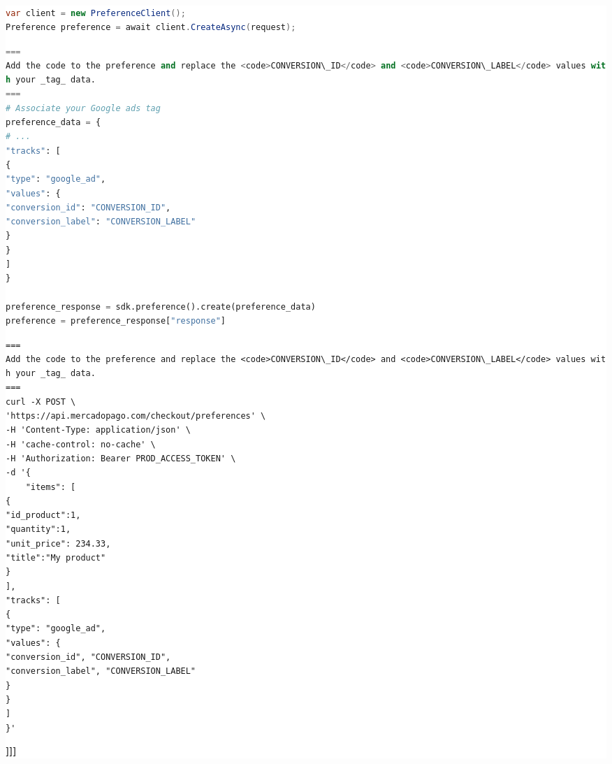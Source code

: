 ```csharp
var client = new PreferenceClient();
Preference preference = await client.CreateAsync(request);
```
```python
===
Add the code to the preference and replace the <code>CONVERSION\_ID</code> and <code>CONVERSION\_LABEL</code> values with your _tag_ data.
===
# Associate your Google ads tag
preference_data = {
# ...
"tracks": [
{
"type": "google_ad",
"values": {
"conversion_id": "CONVERSION_ID",
"conversion_label": "CONVERSION_LABEL"
}
}
]
}

preference_response = sdk.preference().create(preference_data)
preference = preference_response["response"]
```
```curl
===
Add the code to the preference and replace the <code>CONVERSION\_ID</code> and <code>CONVERSION\_LABEL</code> values with your _tag_ data.
===
curl -X POST \
'https://api.mercadopago.com/checkout/preferences' \
-H 'Content-Type: application/json' \
-H 'cache-control: no-cache' \
-H 'Authorization: Bearer PROD_ACCESS_TOKEN' \
-d '{
	"items": [
{
"id_product":1,
"quantity":1,
"unit_price": 234.33,
"title":"My product"
}
],
"tracks": [
{
"type": "google_ad",
"values": {
"conversion_id", "CONVERSION_ID",
"conversion_label", "CONVERSION_LABEL"
}
}
]
}'
```
]]]
